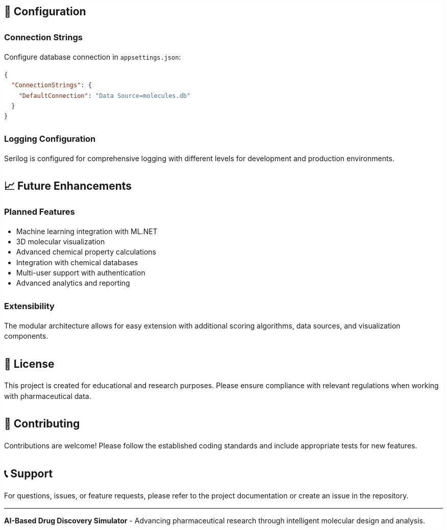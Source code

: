 ## 🔧 Configuration

### Connection Strings
Configure database connection in `appsettings.json`:
```json
{
  "ConnectionStrings": {
    "DefaultConnection": "Data Source=molecules.db"
  }
}
```

### Logging Configuration
Serilog is configured for comprehensive logging with different levels for development and production environments.

## 📈 Future Enhancements

### Planned Features
- Machine learning integration with ML.NET
- 3D molecular visualization
- Advanced chemical property calculations
- Integration with chemical databases
- Multi-user support with authentication
- Advanced analytics and reporting

### Extensibility
The modular architecture allows for easy extension with additional scoring algorithms, data sources, and visualization components.

## 📄 License

This project is created for educational and research purposes. Please ensure compliance with relevant regulations when working with pharmaceutical data.

## 🤝 Contributing

Contributions are welcome! Please follow the established coding standards and include appropriate tests for new features.

## 📞 Support

For questions, issues, or feature requests, please refer to the project documentation or create an issue in the repository.

---

**AI-Based Drug Discovery Simulator** - Advancing pharmaceutical research through intelligent molecular design and analysis.
